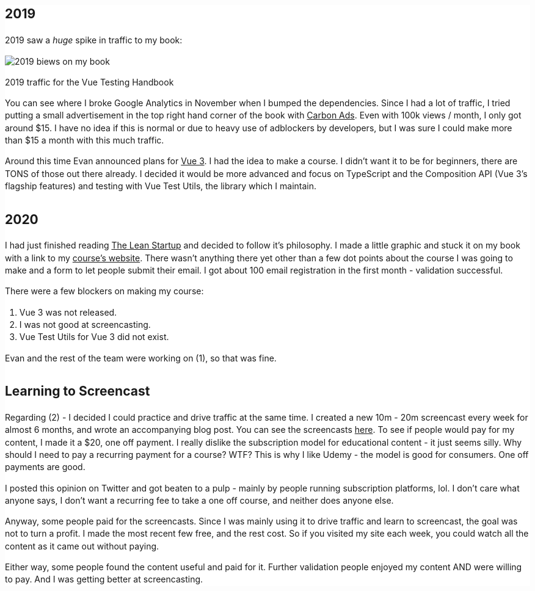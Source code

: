 ## 2019

2019 saw a _huge_ spike in traffic to my book:

![2019 biews on my book](https://raw.githubusercontent.com/lmiller1990/electic/master/screenshots/content-ss-2019.png)

2019 traffic for the Vue Testing Handbook

You can see where I broke Google Analytics in November when I bumped the dependencies. Since I had a lot of traffic, I tried putting a small advertisement in the top right hand corner of the book with [Carbon Ads](https://www.carbonads.net/). Even with 100k views / month, I only got around $15. I have no idea if this is normal or due to heavy use of adblockers by developers, but I was sure I could make more than $15 a month with this much traffic.

Around this time Evan announced plans for [Vue 3](https://github.com/vuejs/roadmap#3x). I had the idea to make a course. I didn’t want it to be for beginners, there are TONS of those out there already. I decided it would be more advanced and focus on TypeScript and the Composition API (Vue 3’s flagship features) and testing with Vue Test Utils, the library which I maintain.

## 2020

I had just finished reading [The Lean Startup](http://theleanstartup.com/) and decided to follow it’s philosophy. I made a little graphic and stuck it on my book with a link to my [course’s website](https://vuejs-course.com). There wasn’t anything there yet other than a few dot points about the course I was going to make and a form to let people submit their email. I got about 100 email registration in the first month - validation successful.

There were a few blockers on making my course:

1.  Vue 3 was not released.
2.  I was not good at screencasting.
3.  Vue Test Utils for Vue 3 did not exist.

Evan and the rest of the team were working on (1), so that was fine.

## Learning to Screencast

Regarding (2) - I decided I could practice and drive traffic at the same time. I created a new 10m - 20m screencast every week for almost 6 months, and wrote an accompanying blog post. You can see the screencasts [here](https://vuejs-course.com/screencasts). To see if people would pay for my content, I made it a $20, one off payment. I really dislike the subscription model for educational content - it just seems silly. Why should I need to pay a recurring payment for a course? WTF? This is why I like Udemy - the model is good for consumers. One off payments are good.

I posted this opinion on Twitter and got beaten to a pulp - mainly by people running subscription platforms, lol. I don’t care what anyone says, I don’t want a recurring fee to take a one off course, and neither does anyone else.

Anyway, some people paid for the screencasts. Since I was mainly using it to drive traffic and learn to screencast, the goal was not to turn a profit. I made the most recent few free, and the rest cost. So if you visited my site each week, you could watch all the content as it came out without paying.

Either way, some people found the content useful and paid for it. Further validation people enjoyed my content AND were willing to pay. And I was getting better at screencasting.
